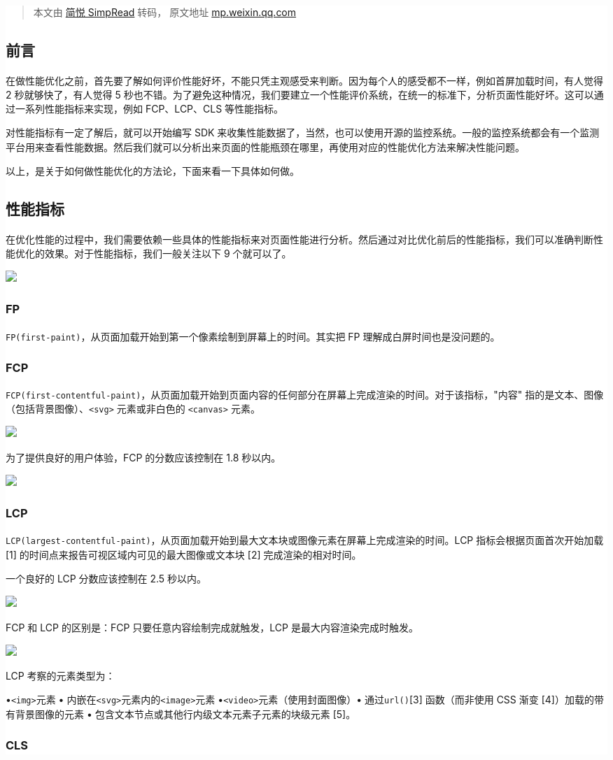 > 本文由 [简悦 SimpRead](http://ksria.com/simpread/) 转码， 原文地址 [mp.weixin.qq.com](https://mp.weixin.qq.com/s/pekEmAhlUi3RJ-WgbTncsw)

前言
--

在做性能优化之前，首先要了解如何评价性能好坏，不能只凭主观感受来判断。因为每个人的感受都不一样，例如首屏加载时间，有人觉得 2 秒就够快了，有人觉得 5 秒也不错。为了避免这种情况，我们要建立一个性能评价系统，在统一的标准下，分析页面性能好坏。这可以通过一系列性能指标来实现，例如 FCP、LCP、CLS 等性能指标。

对性能指标有一定了解后，就可以开始编写 SDK 来收集性能数据了，当然，也可以使用开源的监控系统。一般的监控系统都会有一个监测平台用来查看性能数据。然后我们就可以分析出来页面的性能瓶颈在哪里，再使用对应的性能优化方法来解决性能问题。

以上，是关于如何做性能优化的方法论，下面来看一下具体如何做。

性能指标
----

在优化性能的过程中，我们需要依赖一些具体的性能指标来对页面性能进行分析。然后通过对比优化前后的性能指标，我们可以准确判断性能优化的效果。对于性能指标，我们一般关注以下 9 个就可以了。

![](https://mmbiz.qpic.cn/mmbiz_png/rSNuFXbuCQfLdfQD6icT6ib8TAJtUu8bEfxkCdHYW5JP6zYic3wZty98qgpUQb1QtMEsY2zLB0lg71lVxQjGeM4JQ/640?wx_fmt=png&from=appmsg)

### FP

`FP(first-paint)`，从页面加载开始到第一个像素绘制到屏幕上的时间。其实把 FP 理解成白屏时间也是没问题的。

### FCP

`FCP(first-contentful-paint)`，从页面加载开始到页面内容的任何部分在屏幕上完成渲染的时间。对于该指标，"内容" 指的是文本、图像（包括背景图像）、`<svg>` 元素或非白色的 `<canvas>` 元素。

![](https://mmbiz.qpic.cn/mmbiz_png/rSNuFXbuCQfLdfQD6icT6ib8TAJtUu8bEfTITSM4ugCJpoq2TJ3zn8S3Wk8TjkOwWE7rK4I5VYAPOpzzXvIczolQ/640?wx_fmt=png&from=appmsg)

为了提供良好的用户体验，FCP 的分数应该控制在 1.8 秒以内。

![](https://mmbiz.qpic.cn/mmbiz_png/rSNuFXbuCQfLdfQD6icT6ib8TAJtUu8bEfhV7gO0BdvrSjk1y7aNgnacYnCNiacRm4aAcYMIpy4vcyVLdNPmfcYgg/640?wx_fmt=png&from=appmsg)

### LCP

`LCP(largest-contentful-paint)`，从页面加载开始到最大文本块或图像元素在屏幕上完成渲染的时间。LCP 指标会根据页面首次开始加载 [1] 的时间点来报告可视区域内可见的最大图像或文本块 [2] 完成渲染的相对时间。

一个良好的 LCP 分数应该控制在 2.5 秒以内。

![](https://mmbiz.qpic.cn/mmbiz_png/rSNuFXbuCQfLdfQD6icT6ib8TAJtUu8bEfThO3MGI11yIr2g0TicaV9vgS515NwO5rZxAsUAKAt05s0xatngicCHeA/640?wx_fmt=png&from=appmsg)

FCP 和 LCP 的区别是：FCP 只要任意内容绘制完成就触发，LCP 是最大内容渲染完成时触发。

![](https://mmbiz.qpic.cn/mmbiz_png/rSNuFXbuCQfLdfQD6icT6ib8TAJtUu8bEfeDW9sgVib0ybI7CMr67qaicR1gz2rJyxuzaIJj7xY0nJAtJbohJa13zg/640?wx_fmt=png&from=appmsg)

LCP 考察的元素类型为：

•`<img>`元素 • 内嵌在`<svg>`元素内的`<image>`元素 •`<video>`元素（使用封面图像）• 通过`url()`[3] 函数（而非使用 CSS 渐变 [4]）加载的带有背景图像的元素 • 包含文本节点或其他行内级文本元素子元素的块级元素 [5]。

### CLS
